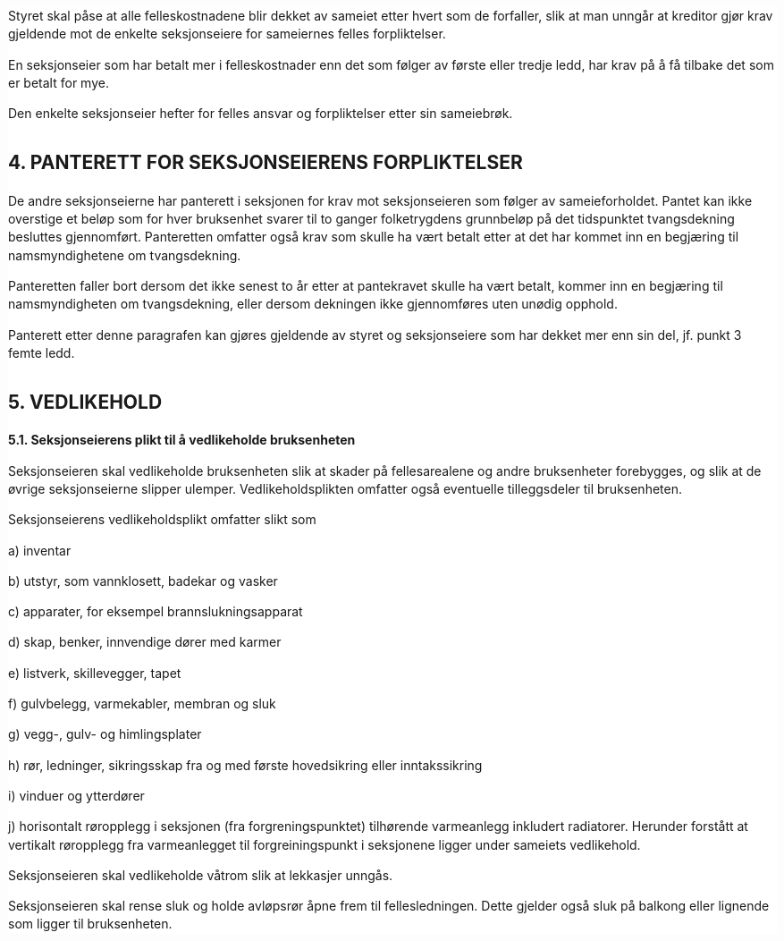 Styret skal påse at alle felleskostnadene blir dekket av sameiet etter hvert som de forfaller, slik at man unngår at kreditor gjør krav gjeldende mot de enkelte seksjonseiere for sameiernes felles forpliktelser.

En seksjonseier som har betalt mer i felleskostnader enn det som følger av første eller tredje ledd, har krav på å få tilbake det som er betalt for mye.

Den enkelte seksjonseier hefter for felles ansvar og forpliktelser etter sin sameiebrøk.

## 4. PANTERETT FOR SEKSJONSEIERENS FORPLIKTELSER

De andre seksjonseierne har panterett i seksjonen for krav mot seksjonseieren som følger av sameieforholdet. Pantet kan ikke overstige et beløp som for hver bruksenhet svarer til to ganger folketrygdens grunnbeløp på det tidspunktet tvangsdekning besluttes gjennomført. Panteretten omfatter også krav som skulle ha vært betalt etter at det har kommet inn en begjæring til namsmyndighetene om tvangsdekning.

Panteretten faller bort dersom det ikke senest to år etter at pantekravet skulle ha vært betalt, kommer inn en begjæring til namsmyndigheten om tvangsdekning, eller dersom dekningen ikke gjennomføres uten unødig opphold.

Panterett etter denne paragrafen kan gjøres gjeldende av styret og seksjonseiere som har dekket mer enn sin del, jf. punkt 3 femte ledd.

## 5. VEDLIKEHOLD

**5.1. Seksjonseierens plikt til å vedlikeholde bruksenheten**

Seksjonseieren skal vedlikeholde bruksenheten slik at skader på fellesarealene og andre bruksenheter forebygges, og slik at de øvrige seksjonseierne slipper ulemper. Vedlikeholdsplikten omfatter også eventuelle tilleggsdeler til bruksenheten.

Seksjonseierens vedlikeholdsplikt omfatter slikt som

a) inventar

b) utstyr, som vannklosett, badekar og vasker

c) apparater, for eksempel brannslukningsapparat

d) skap, benker, innvendige dører med karmer

e) listverk, skillevegger, tapet

f) gulvbelegg, varmekabler, membran og sluk

g) vegg-, gulv- og himlingsplater

h) rør, ledninger, sikringsskap fra og med første hovedsikring eller inntakssikring

i) vinduer og ytterdører

j) horisontalt røropplegg i seksjonen (fra forgreningspunktet) tilhørende varmeanlegg
inkludert radiatorer. Herunder forstått at vertikalt røropplegg fra varmeanlegget til
forgreiningspunkt i seksjonene ligger under sameiets vedlikehold.

Seksjonseieren skal vedlikeholde våtrom slik at lekkasjer unngås.

Seksjonseieren skal rense sluk og holde avløpsrør åpne frem til fellesledningen. Dette gjelder også sluk på balkong eller lignende som ligger til bruksenheten.
